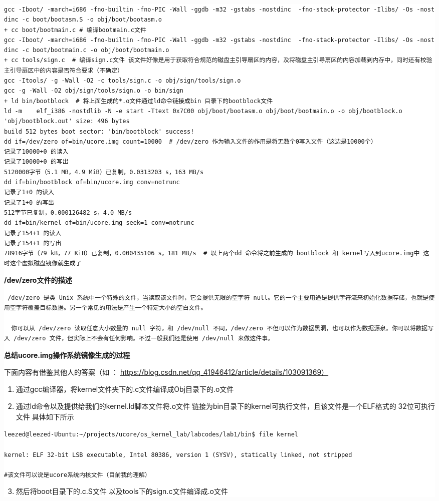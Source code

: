 ~~~
gcc -Iboot/ -march=i686 -fno-builtin -fno-PIC -Wall -ggdb -m32 -gstabs -nostdinc  -fno-stack-protector -Ilibs/ -Os -nostdinc -c boot/bootasm.S -o obj/boot/bootasm.o
+ cc boot/bootmain.c # 编译bootmain.c文件
gcc -Iboot/ -march=i686 -fno-builtin -fno-PIC -Wall -ggdb -m32 -gstabs -nostdinc  -fno-stack-protector -Ilibs/ -Os -nostdinc -c boot/bootmain.c -o obj/boot/bootmain.o
+ cc tools/sign.c  # 编译sign.c文件 该文件好像是用于获取符合规范的磁盘主引导扇区的内容，及将磁盘主引导扇区的内容加载到内存中，同时还有校验主引导扇区中的内容是否符合要求（不确定）
gcc -Itools/ -g -Wall -O2 -c tools/sign.c -o obj/sign/tools/sign.o
gcc -g -Wall -O2 obj/sign/tools/sign.o -o bin/sign
+ ld bin/bootblock  # 将上面生成的*.o文件通过ld命令链接成bin 目录下的bootblock文件
ld -m    elf_i386 -nostdlib -N -e start -Ttext 0x7C00 obj/boot/bootasm.o obj/boot/bootmain.o -o obj/bootblock.o
'obj/bootblock.out' size: 496 bytes
build 512 bytes boot sector: 'bin/bootblock' success!
dd if=/dev/zero of=bin/ucore.img count=10000  # /dev/zero 作为输入文件的作用是将无数个0写入文件（这边是10000个）
记录了10000+0 的读入
记录了10000+0 的写出
5120000字节（5.1 MB，4.9 MiB）已复制，0.0313203 s，163 MB/s
dd if=bin/bootblock of=bin/ucore.img conv=notrunc 
记录了1+0 的读入
记录了1+0 的写出
512字节已复制，0.000126482 s，4.0 MB/s
dd if=bin/kernel of=bin/ucore.img seek=1 conv=notrunc
记录了154+1 的读入
记录了154+1 的写出
78916字节（79 kB，77 KiB）已复制，0.000435106 s，181 MB/s  # 以上两个dd 命令将之前生成的 bootblock 和 kernel写入到ucore.img中 这时这个虚拟磁盘镜像就生成了
~~~


**/dev/zero文件的描述**

     /dev/zero 是类 Unix 系统中一个特殊的文件，当读取该文件时，它会提供无限的空字符 null。它的一个主要用途是提供字符流来初始化数据存储，也就是使用空字符覆盖目标数据。另一个常见的用法是产生一个特定大小的空白文件。

      你可以从 /dev/zero 读取任意大小数量的 null 字符。和 /dev/null 不同，/dev/zero 不但可以作为数据黑洞，也可以作为数据源泉。你可以将数据写入 /dev/zero 文件，但实际上不会有任何影响。不过一般我们还是使用 /dev/null 来做这件事。


**总结ucore.img操作系统镜像生成的过程**

下面内容有借鉴其他人的答案（如 ： https://blog.csdn.net/qq_41946412/article/details/103091369）
   1. 通过gcc编译器，将kernel文件夹下的.c文件编译成Obj目录下的.o文件

   2. 通过ld命令以及提供给我们的kernel.ld脚本文件将.o文件 链接为bin目录下的kernel可执行文件，且该文件是一个ELF格式的 32位可执行文件 具体如下所示
   ~~~
leezed@leezed-Ubuntu:~/projects/ucore/os_kernel_lab/labcodes/lab1/bin$ file kernel 

kernel: ELF 32-bit LSB executable, Intel 80386, version 1 (SYSV), statically linked, not stripped

   #该文件可以说是ucore系统内核文件（目前我的理解）
   ~~~

   3. 然后将boot目录下的.c.S文件 以及tools下的sign.c文件编译成.o文件
